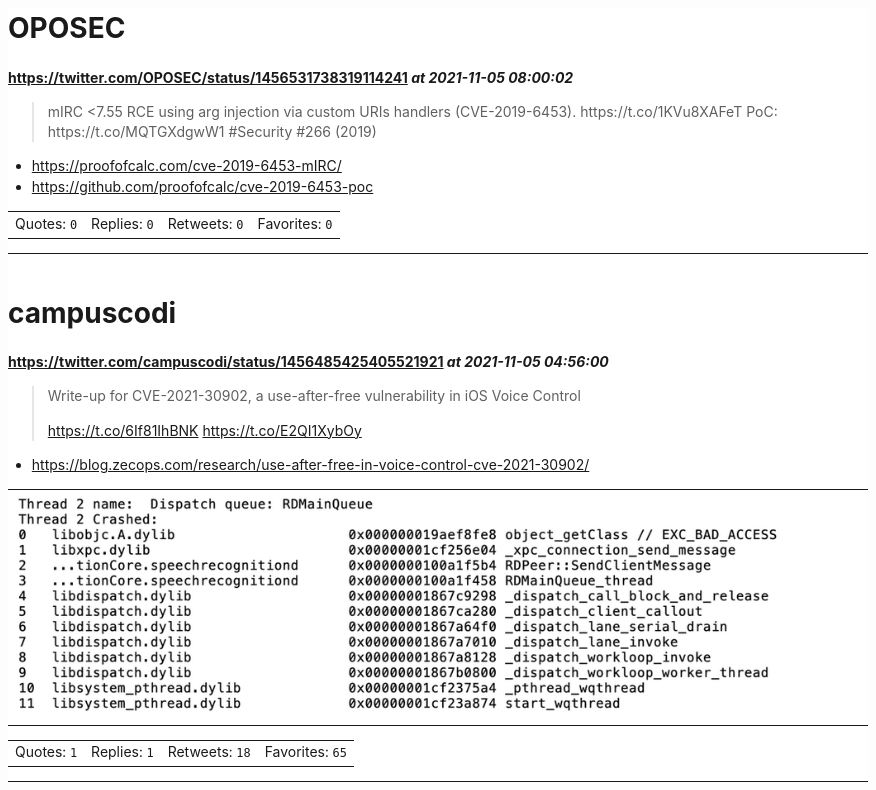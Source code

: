 # OPOSEC
**https://twitter.com/OPOSEC/status/1456531738319114241 _at 2021-11-05 08:00:02_**
<blockquote>
mIRC &lt;7.55 RCE using arg injection via custom URIs handlers (CVE-2019-6453). https://t.co/1KVu8XAFeT PoC: https://t.co/MQTGXdgwW1 #Security #266 (2019)
</blockquote>

* https://proofofcalc.com/cve-2019-6453-mIRC/
* https://github.com/proofofcalc/cve-2019-6453-poc

<table><tr>
<td>Quotes: <code>0</code></td>
<td>Replies: <code>0</code></td>
<td>Retweets: <code>0</code></td>
<td>Favorites: <code>0</code></td>
</tr></table>

---

# campuscodi
**https://twitter.com/campuscodi/status/1456485425405521921 _at 2021-11-05 04:56:00_**
<blockquote>
Write-up for CVE-2021-30902, a use-after-free vulnerability in iOS Voice Control

https://t.co/6If81IhBNK https://t.co/E2QI1XybOy
</blockquote>

* https://blog.zecops.com/research/use-after-free-in-voice-control-cve-2021-30902/

<table><tr>
<td><img src="pictures/http+++pbs.twimg.com+media+FDRdrGtWYAMuHTU.png" alt="http://pbs.twimg.com/media/FDRdrGtWYAMuHTU.png"></td>
</table></tr>
<table><tr>
<td>Quotes: <code>1</code></td>
<td>Replies: <code>1</code></td>
<td>Retweets: <code>18</code></td>
<td>Favorites: <code>65</code></td>
</tr></table>

---
